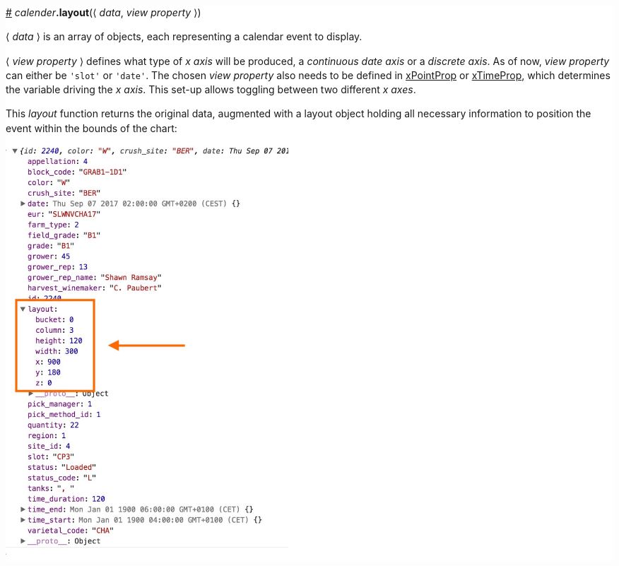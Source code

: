 <a name="cal-layout" href="#cal-layout">#</a> _calender_**.layout**(⟨ _data_,  _view property_ ⟩) 

⟨ _data_ ⟩ is an array of objects, each representing a calendar event to display. 

⟨ _view property_ ⟩ defines what type of _x axis_ will be produced, a _continuous date axis_ or a _discrete axis_. As of now, _view property_ can either be `'slot'` or `'date'`. The chosen _view property_ also needs to be defined in [xPointProp](#cal-xPointProp) or [xTimeProp](#cal-xTimeProp), which determines the variable driving the _x axis_. This set-up allows toggling between two different _x axes_.

This _layout_ function returns the original data, augmented with a layout object holding all necessary information to position the event within the bounds of the chart:

<img src="img/layout.jpg" alt="layout" width="400px">